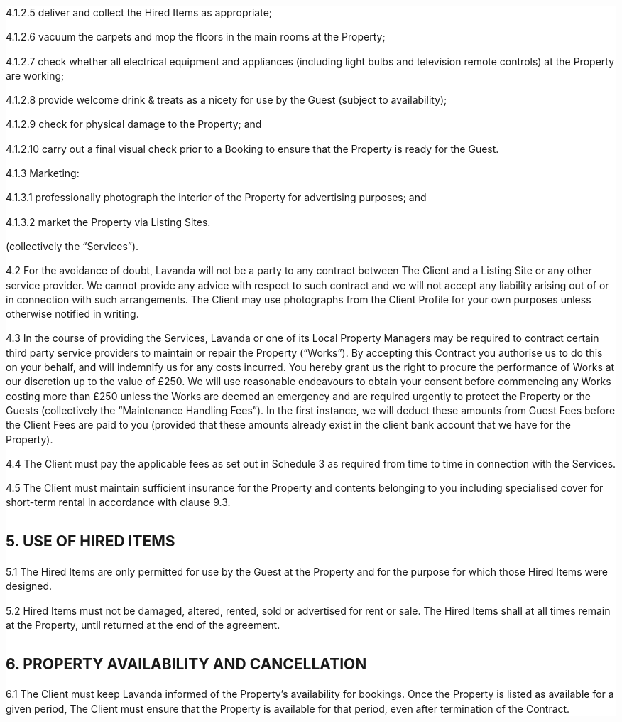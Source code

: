 4.1.2.5 deliver and collect the Hired Items as appropriate;

4.1.2.6 vacuum the carpets and mop the floors in the main rooms at the Property;

4.1.2.7 check whether all electrical equipment and appliances (including light bulbs and television remote controls) at the Property are working;

4.1.2.8 provide welcome drink & treats as a nicety for use by the Guest (subject to availability);

4.1.2.9 check for physical damage to the Property; and

4.1.2.10 carry out a final visual check prior to a Booking to ensure that the Property is ready for the Guest.

4.1.3 Marketing:

4.1.3.1 professionally photograph the interior of the Property for advertising purposes; and

4.1.3.2 market the Property via Listing Sites.

(collectively the “Services”).

4.2 For the avoidance of doubt, Lavanda will not be a party to any contract between The Client and a Listing Site or any other service provider. We cannot provide any advice with respect to such contract and we will not accept any liability arising out of or in connection with such arrangements. The Client may use photographs from the Client Profile for your own purposes unless otherwise notified in writing.

4.3 In the course of providing the Services, Lavanda or one of its Local Property Managers may be required to contract certain third party service providers to maintain or repair the Property (“Works”). By accepting this Contract you authorise us to do this on your behalf, and will indemnify us for any costs incurred. You hereby grant us the right to procure the performance of Works at our discretion up to the value of £250. We will use reasonable endeavours to obtain your consent before commencing any Works costing more than £250 unless the Works are deemed an emergency and are required urgently to protect the Property or the Guests (collectively the “Maintenance Handling Fees”). In the first instance, we will deduct these amounts from Guest Fees before the Client Fees are paid to you (provided that these amounts already exist in the client bank account that we have for the Property).

4.4 The Client must pay the applicable fees as set out in Schedule 3 as required from time to time in connection with the Services.

4.5 The Client must maintain sufficient insurance for the Property and contents belonging to you including specialised cover for short-term rental in accordance with clause 9.3.

## 5. USE OF HIRED ITEMS

5.1 The Hired Items are only permitted for use by the Guest at the Property and for the purpose for which those Hired Items were designed.

5.2 Hired Items must not be damaged, altered, rented, sold or advertised for rent or sale. The Hired Items shall at all times remain at the Property, until returned at the end of the agreement.



## 6. PROPERTY AVAILABILITY AND CANCELLATION

6.1 The Client must keep Lavanda informed of the Property’s availability for bookings. Once the Property is listed as available for a given period, The Client must ensure that the Property is available for that period, even after termination of the Contract.
